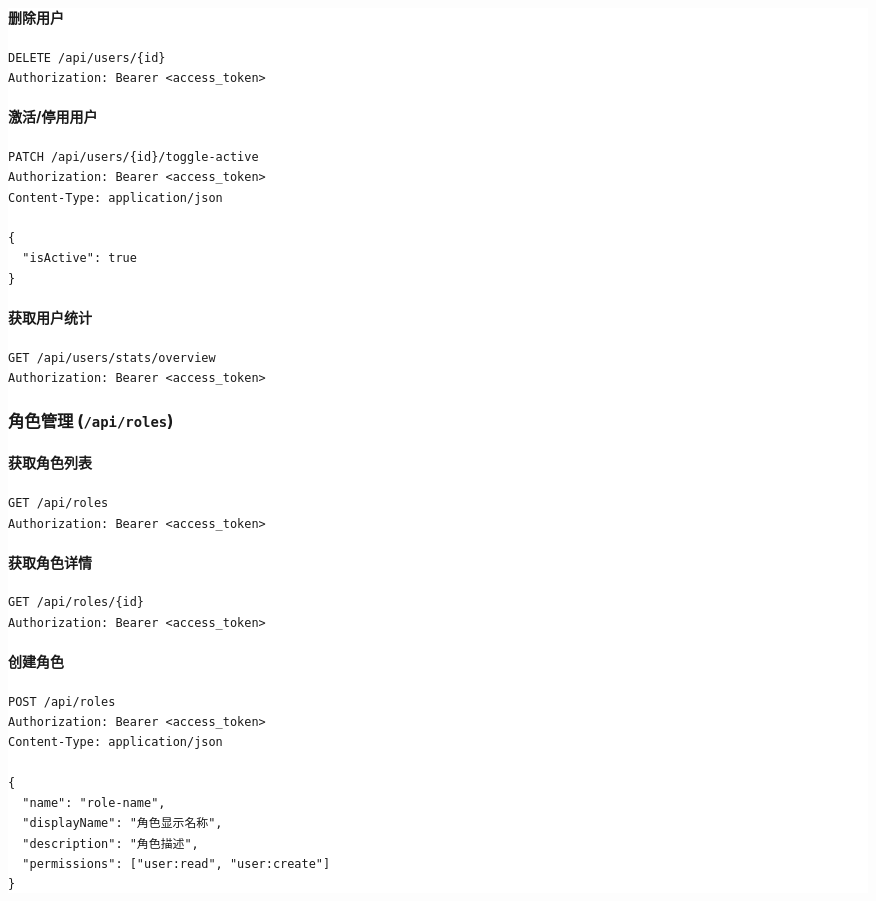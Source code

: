 #### 删除用户

```http
DELETE /api/users/{id}
Authorization: Bearer <access_token>
```

#### 激活/停用用户

```http
PATCH /api/users/{id}/toggle-active
Authorization: Bearer <access_token>
Content-Type: application/json

{
  "isActive": true
}
```

#### 获取用户统计

```http
GET /api/users/stats/overview
Authorization: Bearer <access_token>
```

### 角色管理 (`/api/roles`)

#### 获取角色列表

```http
GET /api/roles
Authorization: Bearer <access_token>
```

#### 获取角色详情

```http
GET /api/roles/{id}
Authorization: Bearer <access_token>
```

#### 创建角色

```http
POST /api/roles
Authorization: Bearer <access_token>
Content-Type: application/json

{
  "name": "role-name",
  "displayName": "角色显示名称",
  "description": "角色描述",
  "permissions": ["user:read", "user:create"]
}
```
